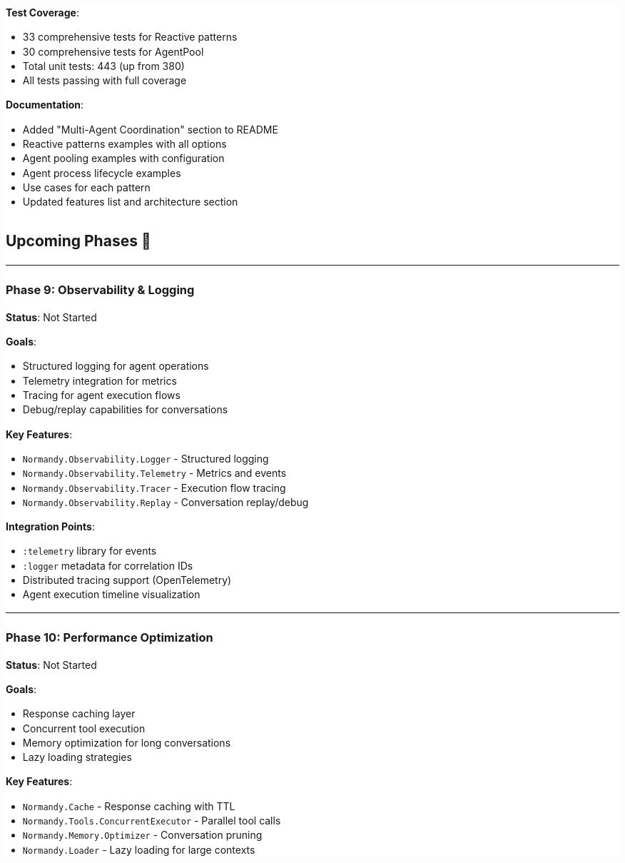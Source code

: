 **Test Coverage**:
- 33 comprehensive tests for Reactive patterns
- 30 comprehensive tests for AgentPool
- Total unit tests: 443 (up from 380)
- All tests passing with full coverage

**Documentation**:
- Added "Multi-Agent Coordination" section to README
- Reactive patterns examples with all options
- Agent pooling examples with configuration
- Agent process lifecycle examples
- Use cases for each pattern
- Updated features list and architecture section

## Upcoming Phases 🚀

---

### Phase 9: Observability & Logging
**Status**: Not Started

**Goals**:
- Structured logging for agent operations
- Telemetry integration for metrics
- Tracing for agent execution flows
- Debug/replay capabilities for conversations

**Key Features**:
- `Normandy.Observability.Logger` - Structured logging
- `Normandy.Observability.Telemetry` - Metrics and events
- `Normandy.Observability.Tracer` - Execution flow tracing
- `Normandy.Observability.Replay` - Conversation replay/debug

**Integration Points**:
- `:telemetry` library for events
- `:logger` metadata for correlation IDs
- Distributed tracing support (OpenTelemetry)
- Agent execution timeline visualization

---

### Phase 10: Performance Optimization
**Status**: Not Started

**Goals**:
- Response caching layer
- Concurrent tool execution
- Memory optimization for long conversations
- Lazy loading strategies

**Key Features**:
- `Normandy.Cache` - Response caching with TTL
- `Normandy.Tools.ConcurrentExecutor` - Parallel tool calls
- `Normandy.Memory.Optimizer` - Conversation pruning
- `Normandy.Loader` - Lazy loading for large contexts
